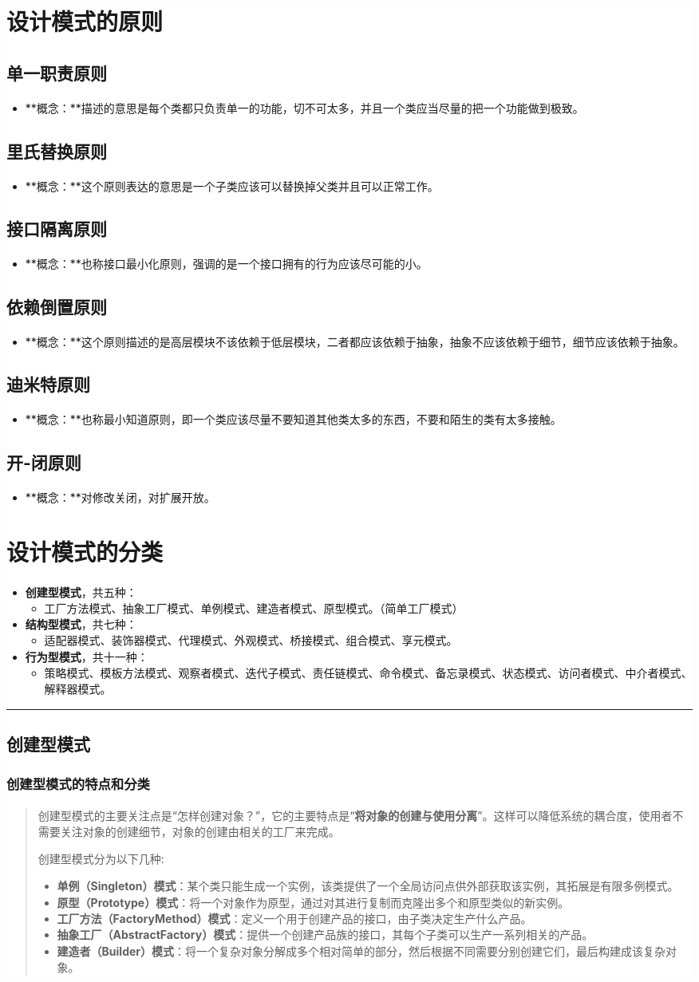 # 设计模式的原则

## **单一职责原则**

+ **概念：**描述的意思是每个类都只负责单一的功能，切不可太多，并且一个类应当尽量的把一个功能做到极致。

## 里氏替换原则

+ **概念：**这个原则表达的意思是一个子类应该可以替换掉父类并且可以正常工作。

## 接口隔离原则

+ **概念：**也称接口最小化原则，强调的是一个接口拥有的行为应该尽可能的小。

## 依赖倒置原则

+ **概念：**这个原则描述的是高层模块不该依赖于低层模块，二者都应该依赖于抽象，抽象不应该依赖于细节，细节应该依赖于抽象。

##  迪米特原则

+ **概念：**也称最小知道原则，即一个类应该尽量不要知道其他类太多的东西，不要和陌生的类有太多接触。

## 开-闭原则

+ **概念：**对修改关闭，对扩展开放。

# 设计模式的分类

+ **创建型模式**，共五种：
  + 工厂方法模式、抽象工厂模式、单例模式、建造者模式、原型模式。（简单工厂模式）
+ **结构型模式**，共七种：
  + 适配器模式、装饰器模式、代理模式、外观模式、桥接模式、组合模式、享元模式。
+ **行为型模式**，共十一种：
  + 策略模式、模板方法模式、观察者模式、迭代子模式、责任链模式、命令模式、备忘录模式、状态模式、访问者模式、中介者模式、解释器模式。

---

## **创建型模式**

### 创建型模式的特点和分类

> 创建型模式的主要关注点是“怎样创建对象？”，它的主要特点是“**将对象的创建与使用分离**”。这样可以降低系统的耦合度，使用者不需要关注对象的创建细节，对象的创建由相关的工厂来完成。
>
> 创建型模式分为以下几种:
>
> + **单例（Singleton）模式**：某个类只能生成一个实例，该类提供了一个全局访问点供外部获取该实例，其拓展是有限多例模式。
> + **原型（Prototype）模式**：将一个对象作为原型，通过对其进行复制而克隆出多个和原型类似的新实例。
> + **工厂方法（FactoryMethod）模式**：定义一个用于创建产品的接口，由子类决定生产什么产品。
> + **抽象工厂（AbstractFactory）模式**：提供一个创建产品族的接口，其每个子类可以生产一系列相关的产品。
> + **建造者（Builder）模式**：将一个复杂对象分解成多个相对简单的部分，然后根据不同需要分别创建它们，最后构建成该复杂对象。
